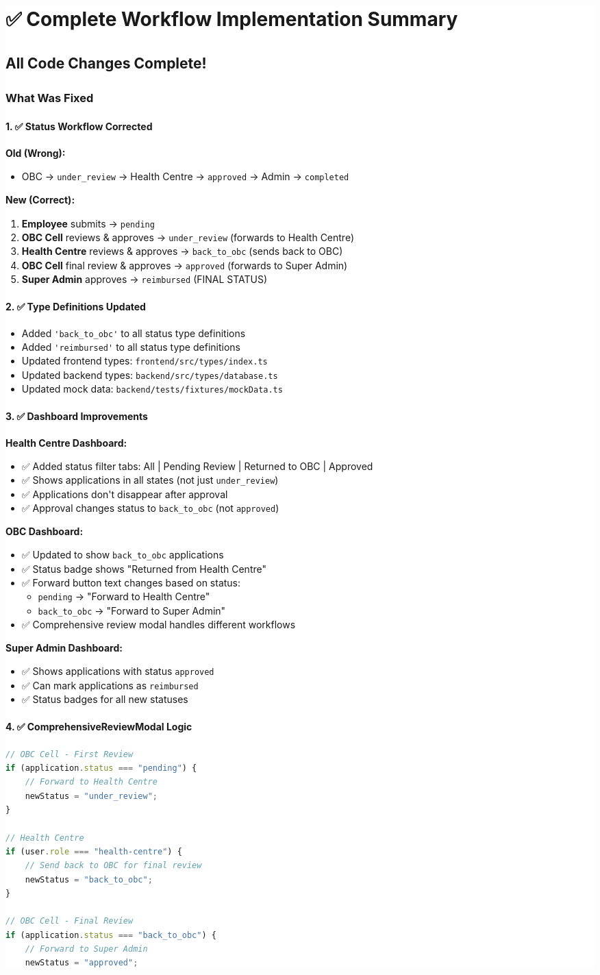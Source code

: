 # ✅ Complete Workflow Implementation Summary

## All Code Changes Complete! 

### What Was Fixed

#### 1. ✅ Status Workflow Corrected
**Old (Wrong):**
- OBC → `under_review` → Health Centre → `approved` → Admin → `completed`

**New (Correct):**
1. **Employee** submits → `pending`
2. **OBC Cell** reviews & approves → `under_review` (forwards to Health Centre)
3. **Health Centre** reviews & approves → `back_to_obc` (sends back to OBC)
4. **OBC Cell** final review & approves → `approved` (forwards to Super Admin)
5. **Super Admin** approves → `reimbursed` (FINAL STATUS)

#### 2. ✅ Type Definitions Updated
- Added `'back_to_obc'` to all status type definitions
- Added `'reimbursed'` to all status type definitions
- Updated frontend types: `frontend/src/types/index.ts`
- Updated backend types: `backend/src/types/database.ts`
- Updated mock data: `backend/tests/fixtures/mockData.ts`

#### 3. ✅ Dashboard Improvements

**Health Centre Dashboard:**
- ✅ Added status filter tabs: All | Pending Review | Returned to OBC | Approved
- ✅ Shows applications in all states (not just `under_review`)
- ✅ Applications don't disappear after approval
- ✅ Approval changes status to `back_to_obc` (not `approved`)

**OBC Dashboard:**
- ✅ Updated to show `back_to_obc` applications
- ✅ Status badge shows "Returned from Health Centre"
- ✅ Forward button text changes based on status:
  - `pending` → "Forward to Health Centre"
  - `back_to_obc` → "Forward to Super Admin"
- ✅ Comprehensive review modal handles different workflows

**Super Admin Dashboard:**
- ✅ Shows applications with status `approved`
- ✅ Can mark applications as `reimbursed`
- ✅ Status badges for all new statuses

#### 4. ✅ ComprehensiveReviewModal Logic
```typescript
// OBC Cell - First Review
if (application.status === "pending") {
    // Forward to Health Centre
    newStatus = "under_review";
}

// Health Centre
if (user.role === "health-centre") {
    // Send back to OBC for final review
    newStatus = "back_to_obc";
}

// OBC Cell - Final Review
if (application.status === "back_to_obc") {
    // Forward to Super Admin
    newStatus = "approved";
```